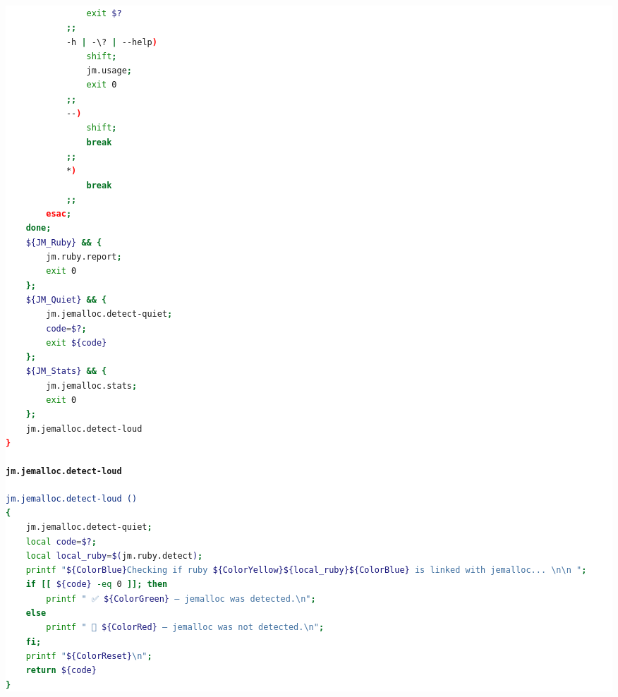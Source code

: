 ```bash
                exit $?
            ;;
            -h | -\? | --help)
                shift;
                jm.usage;
                exit 0
            ;;
            --)
                shift;
                break
            ;;
            *)
                break
            ;;
        esac;
    done;
    ${JM_Ruby} && {
        jm.ruby.report;
        exit 0
    };
    ${JM_Quiet} && {
        jm.jemalloc.detect-quiet;
        code=$?;
        exit ${code}
    };
    ${JM_Stats} && {
        jm.jemalloc.stats;
        exit 0
    };
    jm.jemalloc.detect-loud
}

```

#### `jm.jemalloc.detect-loud`

```bash
jm.jemalloc.detect-loud ()
{
    jm.jemalloc.detect-quiet;
    local code=$?;
    local local_ruby=$(jm.ruby.detect);
    printf "${ColorBlue}Checking if ruby ${ColorYellow}${local_ruby}${ColorBlue} is linked with jemalloc... \n\n ";
    if [[ ${code} -eq 0 ]]; then
        printf " ✅ ${ColorGreen} — jemalloc was detected.\n";
    else
        printf " 🚫 ${ColorRed} — jemalloc was not detected.\n";
    fi;
    printf "${ColorReset}\n";
    return ${code}
}

```
